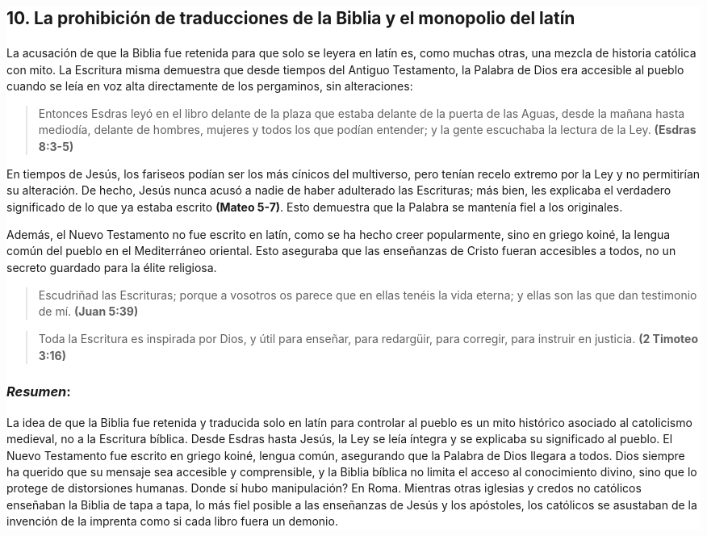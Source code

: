 
## **10. La prohibición de traducciones de la Biblia y el monopolio del latín**

La acusación de que la Biblia fue retenida para que solo se leyera en latín es, como muchas otras, una mezcla de historia católica con mito. La Escritura misma demuestra que desde tiempos del Antiguo Testamento, la Palabra de Dios era accesible al pueblo cuando se leía en voz alta directamente de los pergaminos, sin alteraciones:

> Entonces Esdras leyó en el libro delante de la plaza que estaba delante de la puerta de las Aguas, desde la mañana hasta mediodía, delante de hombres, mujeres y todos los que podían entender; y la gente escuchaba la lectura de la Ley. __(Esdras 8:3-5)__

En tiempos de Jesús, los fariseos podían ser los más cínicos del multiverso, pero tenían recelo extremo por la Ley y no permitirían su alteración. De hecho, Jesús nunca acusó a nadie de haber adulterado las Escrituras; más bien, les explicaba el verdadero significado de lo que ya estaba escrito __(Mateo 5-7)__. Esto demuestra que la Palabra se mantenía fiel a los originales.

Además, el Nuevo Testamento no fue escrito en latín, como se ha hecho creer popularmente, sino en griego koiné, la lengua común del pueblo en el Mediterráneo oriental. Esto aseguraba que las enseñanzas de Cristo fueran accesibles a todos, no un secreto guardado para la élite religiosa.

>Escudriñad las Escrituras; porque a vosotros os parece que en ellas tenéis la vida eterna; y ellas son las que dan testimonio de mí. __(Juan 5:39)__

>Toda la Escritura es inspirada por Dios, y útil para enseñar, para redargüir, para corregir, para instruir en justicia. __(2 Timoteo 3:16)__

### *Resumen*:

La idea de que la Biblia fue retenida y traducida solo en latín para controlar al pueblo es un mito histórico asociado al catolicismo medieval, no a la Escritura bíblica. Desde Esdras hasta Jesús, la Ley se leía íntegra y se explicaba su significado al pueblo. El Nuevo Testamento fue escrito en griego koiné, lengua común, asegurando que la Palabra de Dios llegara a todos. Dios siempre ha querido que su mensaje sea accesible y comprensible, y la Biblia bíblica no limita el acceso al conocimiento divino, sino que lo protege de distorsiones humanas. Donde sí hubo manipulación? En Roma. Mientras otras iglesias y credos no católicos enseñaban la Biblia de tapa a tapa, lo más fiel posible a las enseñanzas de Jesús y los apóstoles, los católicos se asustaban de la invención de la imprenta como si cada libro fuera un demonio.